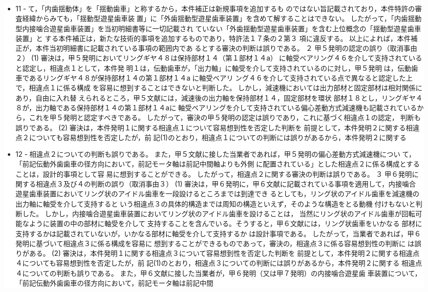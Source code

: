 - 11 - 
て，「内歯揺動体」を「揺動歯車」と称するから，本件補正は新規事項を追加するも
のではない旨記載されており，本件特許の審査経緯からみても，「揺動型遊星歯車装
置」に「外歯揺動型遊星歯車装置」を含めて解することはできない。 
したがって，「内歯揺動型内接噛合遊星歯車装置」を当初明細書等に一切記載され
ていない「外歯揺動型遊星歯車装置」を含む上位概念の「揺動型遊星歯車装置」と
する本件補正は，新たな技術的事項を追加するものであり，特許法１７条の２第３
項に違反する。 
以上によれば，本件補正が，本件当初明細書に記載されている事項の範囲内であ
るとする審決の判断は誤りである。 
２ 甲５発明の認定の誤り（取消事由２） 
(1) 審決は，甲５発明においてリングギヤ４８は保持部材１４（第１部材１４a）
に軸受ベアリング４６を介して支持されていると認定し，相違点１として，本件発
明１は，伝動歯車が，「出力軸」に軸受を介して支持されているのに対し，甲５発明
は，伝動歯車であるリングギヤ４８が保持部材１４の第１部材１４a に軸受ベアリ
ング４６を介して支持されている点で異なると認定した上で，相違点１に係る構成
を容易に想到することはできないと判断した。 
しかし，減速機においては出力部材と固定部材は相対関係にあり，自由に入れ替
えられるところ，甲５文献には，減速後の出力軸を保持部材１４，固定部材を環状
部材１８とし，リングギヤ４８が，出力軸である保持部材１４の第１部材１４aに
軸受ベアリングを介して支持されている偏心差動方式減速機も記載されているか
ら，これを甲５発明と認定すべきである。 
したがって，審決の甲５発明の認定は誤りであり，これに基づく相違点１の認定，
判断も誤りである。 
(2) 審決は，本件発明１に関する相違点１について容易想到性を否定した判断を
前提として，本件発明２に関する相違点２についても容易想到性を否定したが，前
記(1)のとおり，相違点１についての判断には誤りがあるから，本件発明２に関する
 
- 12 - 
相違点２についての判断も誤りである。 
また，甲５文献に接した当業者であれば，甲５発明の偏心差動方式減速機につい
て，「前記伝動外歯歯車の径方向において，前記モータ軸は前記中間軸よりも外側
に配置されている」とした相違点２に係る構成とすることは，設計的事項として容
易に想到することができる。 
したがって，相違点２に関する審決の判断は誤りである。 
３ 甲６発明に関する相違点３及び４の判断の誤り（取消事由３） 
(1) 審決は，甲６発明に，甲６文献に記載されている事項を適用して，内接噛合
遊星歯車装置においてリング状のアイドル歯車を一段設けるところまでは到達でき
るとしても，リング状のアイドル歯車を減速機の出力軸に軸受を介して支持すると
いう相違点３の具体的構造までは周知の構造といえず，そのような構造をとる動機
付けもないと判断した。 
しかし，内接噛合遊星歯車装置においてリング状のアイドル歯車を設けることは，
当然にリング状のアイドル歯車が回転可能なように装置の中の部材に軸受を介して
支持することを含んでいる。そうすると，甲６文献には，リング状歯車をいかなる
部材に支持するかは記載されていないが，いかなる部材に軸受を介して支持するか
は設計事項である。 
したがって，当業者であれば，甲６発明に基づいて相違点３に係る構成を容易に
想到することができるものであって，審決の，相違点３に係る容易想到性の判断に
は誤りがある。 
(2) 審決は，本件発明１に関する相違点３について容易想到性を否定した判断を
前提として，本件発明２に関する相違点４についても容易想到性を否定したが，前
記(1)のとおり，相違点３についての判断には誤りがあるから，本件発明２に関する
相違点４についての判断も誤りである。 
また，甲６文献に接した当業者が，甲６発明（又は甲７発明）の内接噛合遊星歯
車装置について，「前記伝動外歯歯車の径方向において，前記モータ軸は前記中間
 